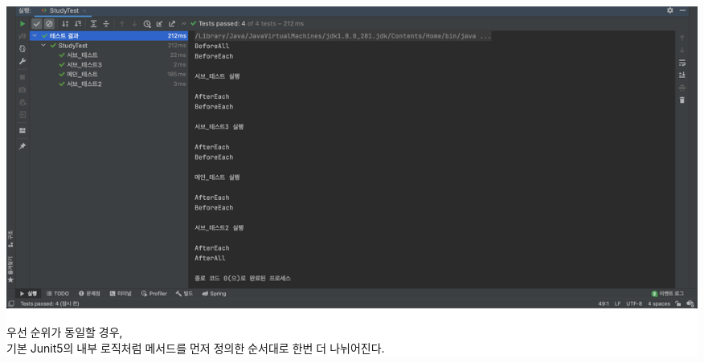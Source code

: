 ![JUnitTestOrderSamePriority.png](./image/JUnitTestOrderSamePriority.png)        
         
우선 순위가 동일할 경우,        
기본 Junit5의 내부 로직처럼 메서드를 먼저 정의한 순서대로 한번 더 나뉘어진다.     


